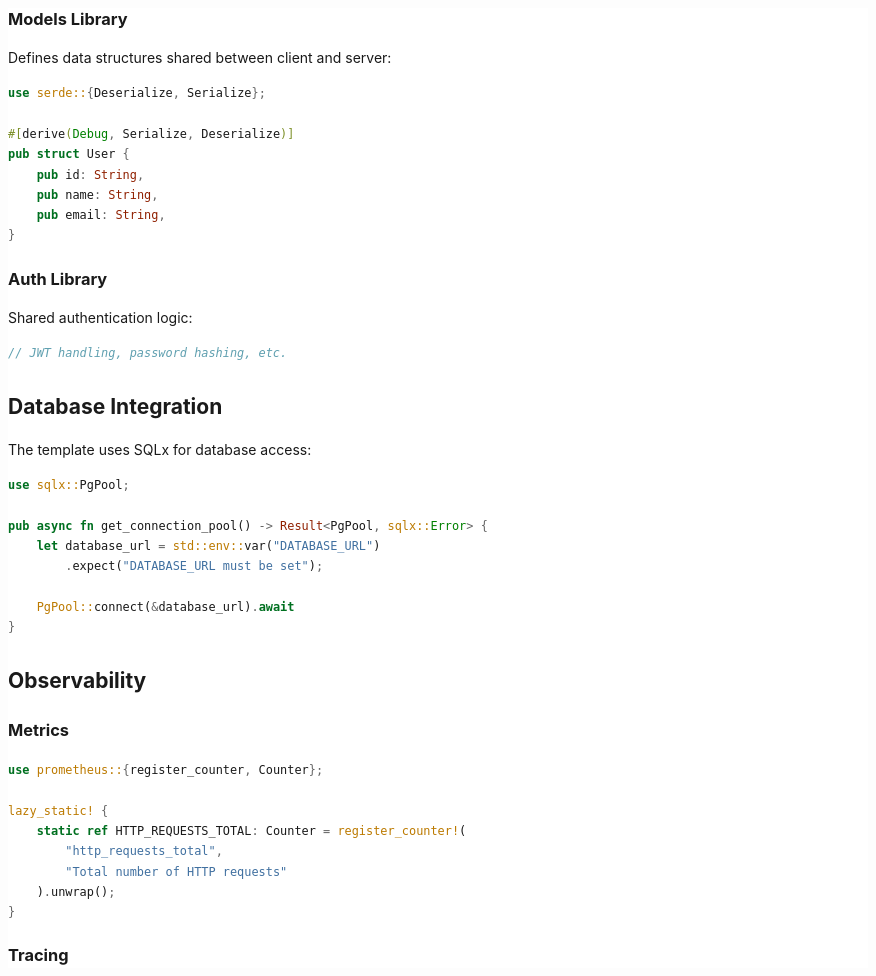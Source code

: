 ### Models Library

Defines data structures shared between client and server:

```rust
use serde::{Deserialize, Serialize};

#[derive(Debug, Serialize, Deserialize)]
pub struct User {
    pub id: String,
    pub name: String,
    pub email: String,
}
```

### Auth Library

Shared authentication logic:

```rust
// JWT handling, password hashing, etc.
```

## Database Integration

The template uses SQLx for database access:

```rust
use sqlx::PgPool;

pub async fn get_connection_pool() -> Result<PgPool, sqlx::Error> {
    let database_url = std::env::var("DATABASE_URL")
        .expect("DATABASE_URL must be set");
    
    PgPool::connect(&database_url).await
}
```

## Observability

### Metrics

```rust
use prometheus::{register_counter, Counter};

lazy_static! {
    static ref HTTP_REQUESTS_TOTAL: Counter = register_counter!(
        "http_requests_total",
        "Total number of HTTP requests"
    ).unwrap();
}
```

### Tracing

